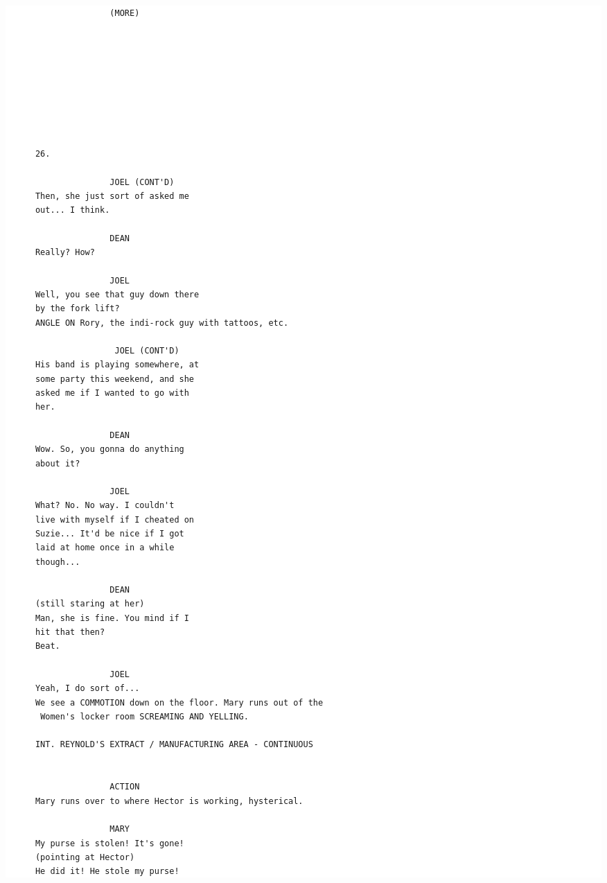                          (MORE)

                         

                         

                         

                         

          26.

                         JOEL (CONT'D)
          Then, she just sort of asked me
          out... I think.

                         DEAN
          Really? How?

                         JOEL
          Well, you see that guy down there
          by the fork lift?
          ANGLE ON Rory, the indi-rock guy with tattoos, etc.

                          JOEL (CONT'D)
          His band is playing somewhere, at
          some party this weekend, and she
          asked me if I wanted to go with
          her.

                         DEAN
          Wow. So, you gonna do anything
          about it?

                         JOEL
          What? No. No way. I couldn't
          live with myself if I cheated on
          Suzie... It'd be nice if I got
          laid at home once in a while
          though...

                         DEAN
          (still staring at her)
          Man, she is fine. You mind if I
          hit that then?
          Beat.

                         JOEL
          Yeah, I do sort of...
          We see a COMMOTION down on the floor. Mary runs out of the
           Women's locker room SCREAMING AND YELLING.

          INT. REYNOLD'S EXTRACT / MANUFACTURING AREA - CONTINUOUS


                         ACTION
          Mary runs over to where Hector is working, hysterical.

                         MARY
          My purse is stolen! It's gone!
          (pointing at Hector)
          He did it! He stole my purse!
